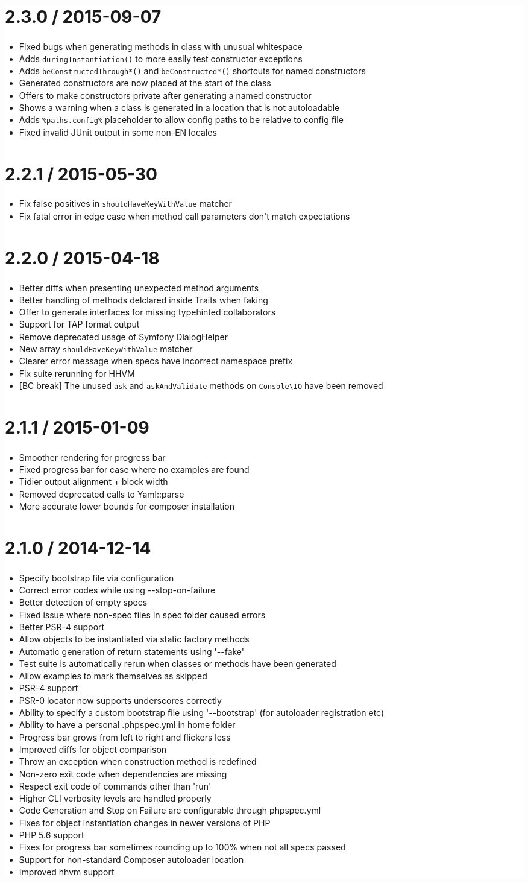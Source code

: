 2.3.0 / 2015-09-07
==================

* Fixed bugs when generating methods in class with unusual whitespace
* Adds `duringInstantiation()` to more easily test constructor exceptions
* Adds `beConstructedThrough*()` and `beConstructed*()` shortcuts for named constructors
* Generated constructors are now placed at the start of the class
* Offers to make constructors private after generating a named constructor
* Shows a warning when a class is generated in a location that is not autoloadable
* Adds `%paths.config%` placeholder to allow config paths to be relative to config file
* Fixed invalid JUnit output in some non-EN locales

2.2.1 / 2015-05-30
==================

* Fix false positives in `shouldHaveKeyWithValue` matcher
* Fix fatal error in edge case when method call parameters don't match expectations

2.2.0 / 2015-04-18
==================

 * Better diffs when presenting unexpected method arguments
 * Better handling of methods delclared inside Traits when faking
 * Offer to generate interfaces for missing typehinted collaborators
 * Support for TAP format output
 * Remove deprecated usage of Symfony DialogHelper
 * New array `shouldHaveKeyWithValue` matcher
 * Clearer error message when specs have incorrect namespace prefix
 * Fix suite rerunning for HHVM
 * [BC break] The unused `ask` and `askAndValidate` methods on `Console\IO` have been removed

2.1.1 / 2015-01-09
==================

 * Smoother rendering for progress bar
 * Fixed progress bar for case where no examples are found
 * Tidier output alignment + block width
 * Removed deprecated calls to Yaml::parse
 * More accurate lower bounds for composer installation

2.1.0 / 2014-12-14
==================

  * Specify bootstrap file via configuration
  * Correct error codes while using --stop-on-failure
  * Better detection of empty specs
  * Fixed issue where non-spec files in spec folder caused errors
  * Better PSR-4 support
  * Allow objects to be instantiated via static factory methods
  * Automatic generation of return statements using '--fake'
  * Test suite is automatically rerun when classes or methods have been generated
  * Allow examples to mark themselves as skipped
  * PSR-4 support
  * PSR-0 locator now supports underscores correctly
  * Ability to specify a custom bootstrap file using '--bootstrap' (for autoloader registration etc)
  * Ability to have a personal .phpspec.yml in home folder
  * Progress bar grows from left to right and flickers less
  * Improved diffs for object comparison
  * Throw an exception when construction method is redefined
  * Non-zero exit code when dependencies are missing
  * Respect exit code of commands other than 'run'
  * Higher CLI verbosity levels are handled properly
  * Code Generation and Stop on Failure are configurable through phpspec.yml
  * Fixes for object instantiation changes in newer versions of PHP
  * PHP 5.6 support
  * Fixes for progress bar sometimes rounding up to 100% when not all specs passed
  * Support for non-standard Composer autoloader location
  * Improved hhvm support